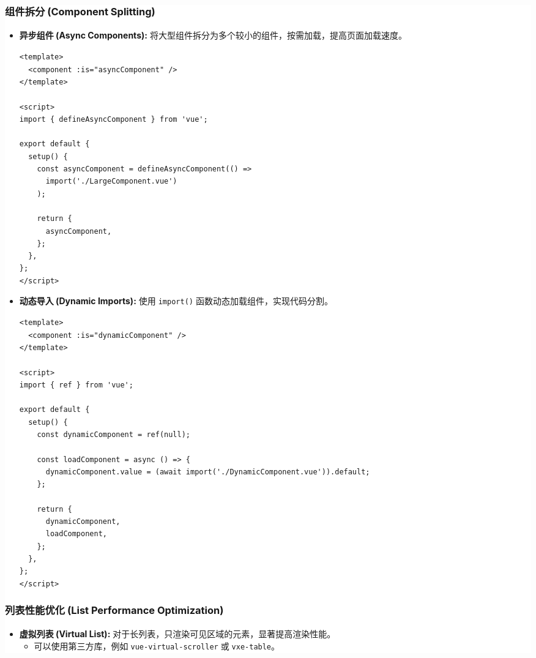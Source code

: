 ### 组件拆分 (Component Splitting)

* **异步组件 (Async Components):**  将大型组件拆分为多个较小的组件，按需加载，提高页面加载速度。

    ```vue
    <template>
      <component :is="asyncComponent" />
    </template>

    <script>
    import { defineAsyncComponent } from 'vue';

    export default {
      setup() {
        const asyncComponent = defineAsyncComponent(() =>
          import('./LargeComponent.vue')
        );

        return {
          asyncComponent,
        };
      },
    };
    </script>
    ```

* **动态导入 (Dynamic Imports):**  使用 `import()` 函数动态加载组件，实现代码分割。

    ```vue
    <template>
      <component :is="dynamicComponent" />
    </template>
    
    <script>
    import { ref } from 'vue';
    
    export default {
      setup() {
        const dynamicComponent = ref(null);
    
        const loadComponent = async () => {
          dynamicComponent.value = (await import('./DynamicComponent.vue')).default;
        };
    
        return {
          dynamicComponent,
          loadComponent,
        };
      },
    };
    </script>
    ```

### 列表性能优化 (List Performance Optimization)

* **虚拟列表 (Virtual List):**  对于长列表，只渲染可见区域的元素，显著提高渲染性能。
    *  可以使用第三方库，例如 `vue-virtual-scroller` 或 `vxe-table`。
